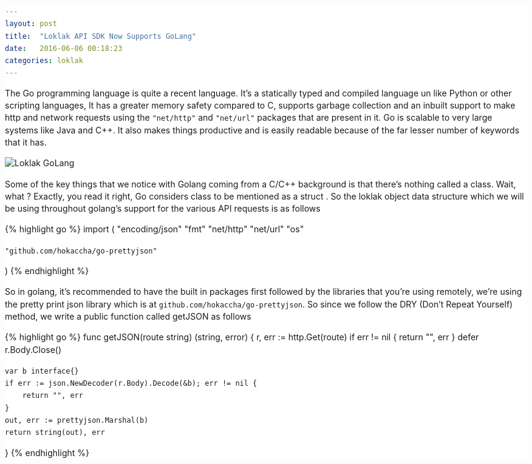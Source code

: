 ```yaml
---
layout: post
title:  "Loklak API SDK Now Supports GoLang"
date:   2016-06-06 00:18:23 
categories: loklak
---
```

The Go programming language is quite a recent language. It’s a statically typed and compiled language un like Python or other scripting languages, It has a greater memory safety compared to C, supports garbage collection and an inbuilt support to make http and network requests using the `"net/http"` and `"net/url"` packages that are present in it. Go is scalable to very large systems like Java and C++. It also makes things productive and is easily readable because of the far lesser number of keywords that it has.

<img src="{{ site.baseurl }}/img/loklak-golang.png" alt="Loklak GoLang" width="100%">

Some of the key things that we notice with Golang coming from a C/C++ background is that there’s nothing called a class. Wait, what ? Exactly, you read it right, Go considers class to be mentioned as a struct . So the loklak object data structure which we will be using throughout golang’s support for the various API requests is as follows

{% highlight go %}
import (
    "encoding/json"
    "fmt"
    "net/http"
    "net/url"
    "os"

    "github.com/hokaccha/go-prettyjson"
)
{% endhighlight %}

So in golang, it’s recommended to have the built in packages first followed by the libraries that you’re using remotely, we’re using the pretty print json library which is at `github.com/hokaccha/go-prettyjson`. So since we follow the DRY (Don’t Repeat Yourself) method, we write a public function called getJSON as follows

{% highlight go %}
func getJSON(route string) (string, error) {
	r, err := http.Get(route)
	if err != nil {
		return "", err
	}
	defer r.Body.Close()

	var b interface{}
	if err := json.NewDecoder(r.Body).Decode(&b); err != nil {
		return "", err
	}
	out, err := prettyjson.Marshal(b)
	return string(out), err
}
{% endhighlight %}
